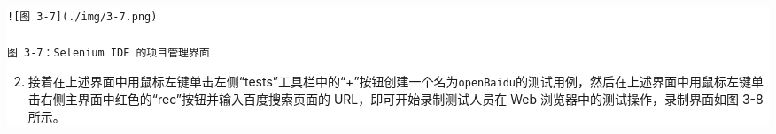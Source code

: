     ![图 3-7](./img/3-7.png)

    图 3-7：Selenium IDE 的项目管理界面

2. 接着在上述界面中用鼠标左键单击左侧“tests”工具栏中的“+”按钮创建一个名为`openBaidu`的测试用例，然后在上述界面中用鼠标左键单击右侧主界面中红色的“rec”按钮并输入百度搜索页面的 URL，即可开始录制测试人员在 Web 浏览器中的测试操作，录制界面如图 3-8 所示。
